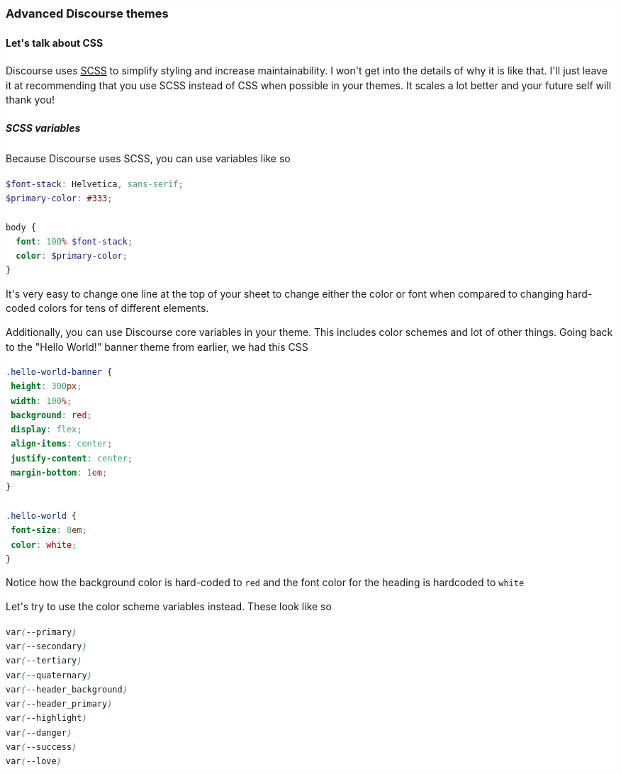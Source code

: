 ### Advanced Discourse themes

#### Let's talk about CSS

Discourse uses [SCSS](https://sass-lang.com/) to simplify styling and increase maintainability. I won't get into the details of why it is like that. I'll just leave it at recommending that you use SCSS instead of CSS when possible in your themes. It scales a lot better and your future self will thank you!

##### SCSS variables
Because Discourse uses SCSS, you can use variables like so

```scss
$font-stack: Helvetica, sans-serif;
$primary-color: #333;

body {
  font: 100% $font-stack;
  color: $primary-color;
}
```   

It's very easy to change one line at the top of your sheet to change either the color or font when compared to changing hard-coded colors for tens of different elements.

Additionally, you can use Discourse core variables in your theme. This includes color schemes and lot of other things. Going back to the "Hello World!" banner theme from earlier, we had this CSS

 ```scss
.hello-world-banner {
  height: 300px;
  width: 100%;
  background: red;
  display: flex;
  align-items: center;
  justify-content: center;
  margin-bottom: 1em;
}

.hello-world {
  font-size: 8em;
  color: white;
}
``` 

Notice how the background color is hard-coded to `red` and the font color for the heading is hardcoded to `white` 

Let's try to use the color scheme variables instead. These look like so

```css
var(--primary)
var(--secondary)
var(--tertiary)
var(--quaternary)
var(--header_background)
var(--header_primary)
var(--highlight)
var(--danger)
var(--success)
var(--love)
```
